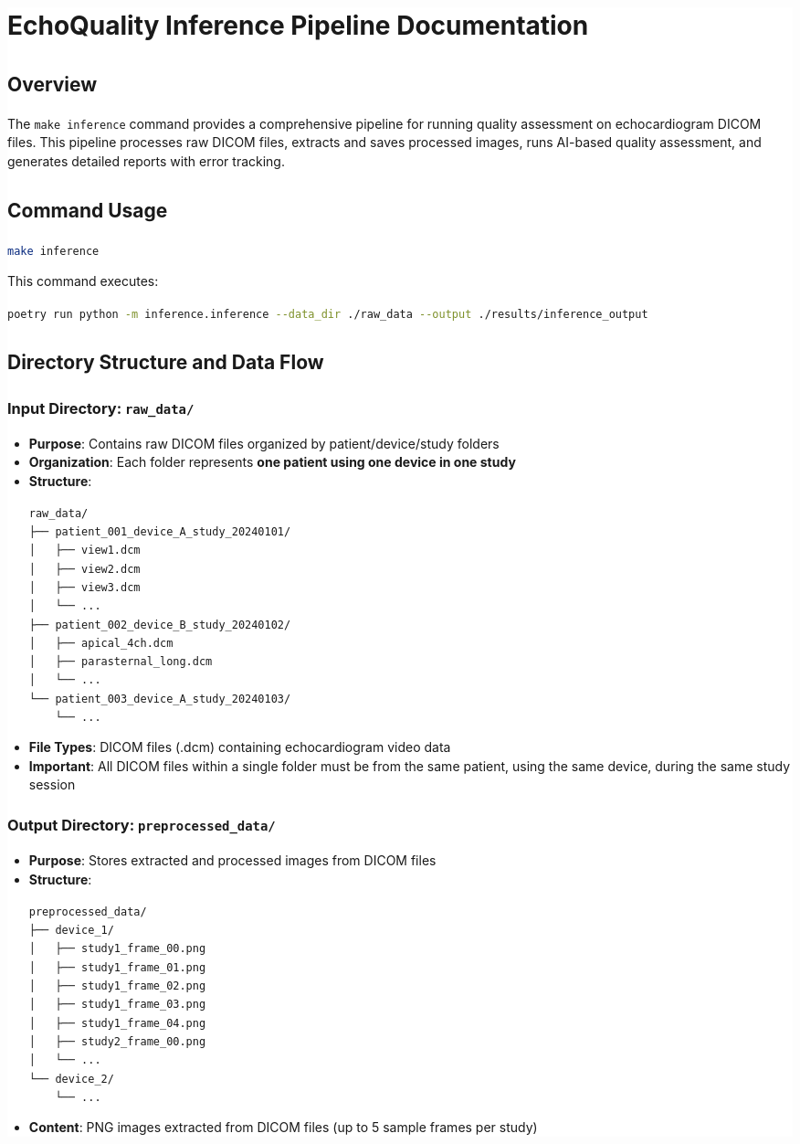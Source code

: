 # EchoQuality Inference Pipeline Documentation

## Overview

The `make inference` command provides a comprehensive pipeline for running quality assessment on echocardiogram DICOM files. This pipeline processes raw DICOM files, extracts and saves processed images, runs AI-based quality assessment, and generates detailed reports with error tracking.

## Command Usage

```bash
make inference
```

This command executes:
```bash
poetry run python -m inference.inference --data_dir ./raw_data --output ./results/inference_output
```

## Directory Structure and Data Flow

### Input Directory: `raw_data/`
- **Purpose**: Contains raw DICOM files organized by patient/device/study folders
- **Organization**: Each folder represents **one patient using one device in one study**
- **Structure**: 
  ```
  raw_data/
  ├── patient_001_device_A_study_20240101/
  │   ├── view1.dcm
  │   ├── view2.dcm
  │   ├── view3.dcm
  │   └── ...
  ├── patient_002_device_B_study_20240102/
  │   ├── apical_4ch.dcm
  │   ├── parasternal_long.dcm
  │   └── ...
  └── patient_003_device_A_study_20240103/
      └── ...
  ```
- **File Types**: DICOM files (.dcm) containing echocardiogram video data
- **Important**: All DICOM files within a single folder must be from the same patient, using the same device, during the same study session

### Output Directory: `preprocessed_data/`
- **Purpose**: Stores extracted and processed images from DICOM files
- **Structure**:
  ```
  preprocessed_data/
  ├── device_1/
  │   ├── study1_frame_00.png
  │   ├── study1_frame_01.png
  │   ├── study1_frame_02.png
  │   ├── study1_frame_03.png
  │   ├── study1_frame_04.png
  │   ├── study2_frame_00.png
  │   └── ...
  └── device_2/
      └── ...
  ```
- **Content**: PNG images extracted from DICOM files (up to 5 sample frames per study)

